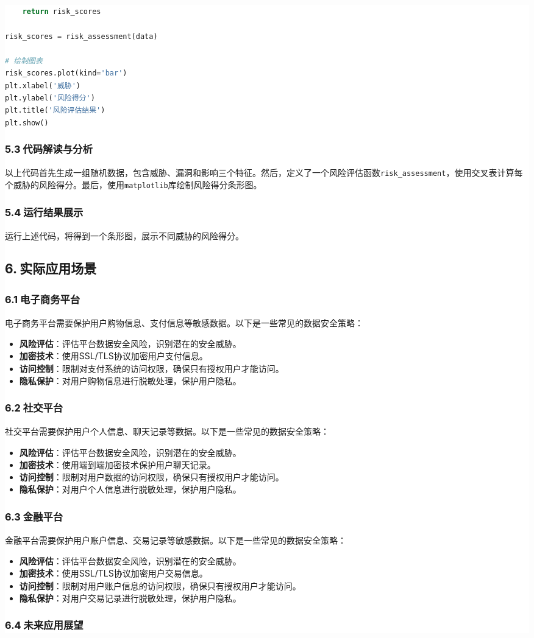 ```python
    return risk_scores

risk_scores = risk_assessment(data)

# 绘制图表
risk_scores.plot(kind='bar')
plt.xlabel('威胁')
plt.ylabel('风险得分')
plt.title('风险评估结果')
plt.show()
```

### 5.3 代码解读与分析

以上代码首先生成一组随机数据，包含威胁、漏洞和影响三个特征。然后，定义了一个风险评估函数`risk_assessment`，使用交叉表计算每个威胁的风险得分。最后，使用`matplotlib`库绘制风险得分条形图。

### 5.4 运行结果展示

运行上述代码，将得到一个条形图，展示不同威胁的风险得分。

## 6. 实际应用场景

### 6.1 电子商务平台

电子商务平台需要保护用户购物信息、支付信息等敏感数据。以下是一些常见的数据安全策略：

- **风险评估**：评估平台数据安全风险，识别潜在的安全威胁。
- **加密技术**：使用SSL/TLS协议加密用户支付信息。
- **访问控制**：限制对支付系统的访问权限，确保只有授权用户才能访问。
- **隐私保护**：对用户购物信息进行脱敏处理，保护用户隐私。

### 6.2 社交平台

社交平台需要保护用户个人信息、聊天记录等数据。以下是一些常见的数据安全策略：

- **风险评估**：评估平台数据安全风险，识别潜在的安全威胁。
- **加密技术**：使用端到端加密技术保护用户聊天记录。
- **访问控制**：限制对用户数据的访问权限，确保只有授权用户才能访问。
- **隐私保护**：对用户个人信息进行脱敏处理，保护用户隐私。

### 6.3 金融平台

金融平台需要保护用户账户信息、交易记录等敏感数据。以下是一些常见的数据安全策略：

- **风险评估**：评估平台数据安全风险，识别潜在的安全威胁。
- **加密技术**：使用SSL/TLS协议加密用户交易信息。
- **访问控制**：限制对用户账户信息的访问权限，确保只有授权用户才能访问。
- **隐私保护**：对用户交易记录进行脱敏处理，保护用户隐私。

### 6.4 未来应用展望
